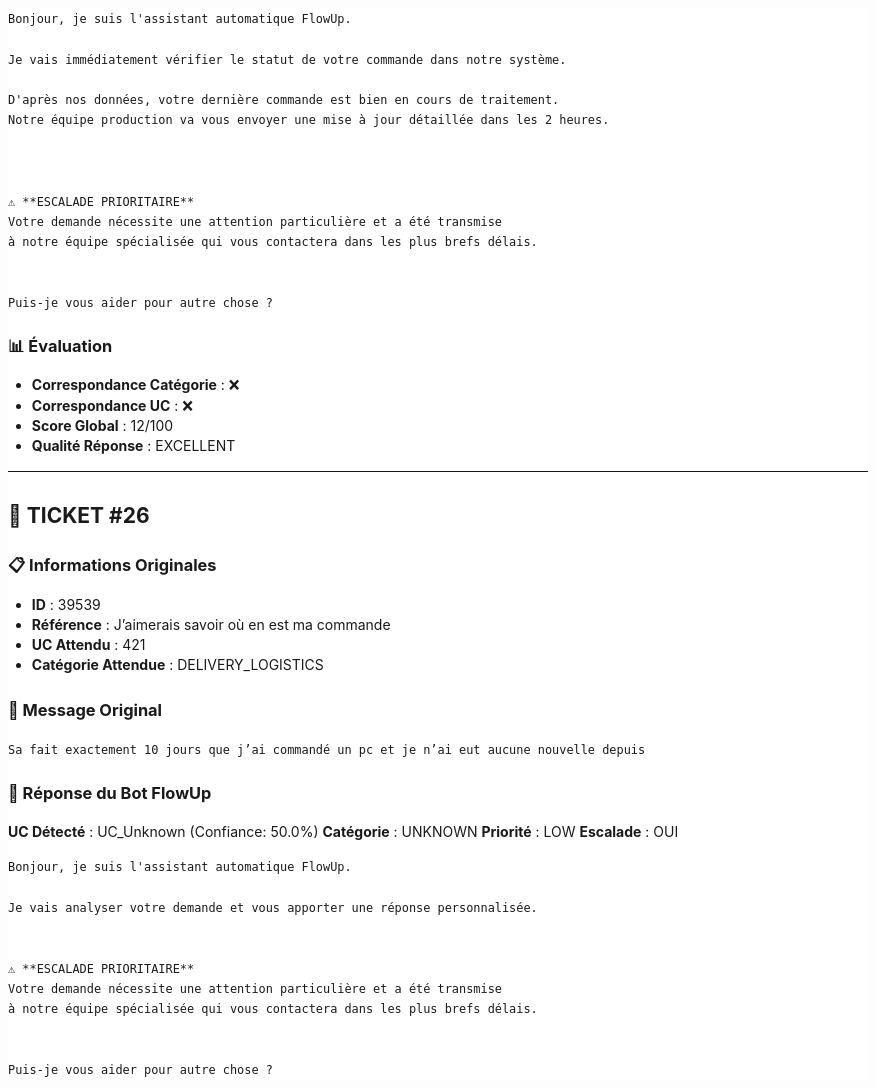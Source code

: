```
Bonjour, je suis l'assistant automatique FlowUp.

Je vais immédiatement vérifier le statut de votre commande dans notre système.

D'après nos données, votre dernière commande est bien en cours de traitement.
Notre équipe production va vous envoyer une mise à jour détaillée dans les 2 heures.



⚠️ **ESCALADE PRIORITAIRE**
Votre demande nécessite une attention particulière et a été transmise 
à notre équipe spécialisée qui vous contactera dans les plus brefs délais.


Puis-je vous aider pour autre chose ?
```

### 📊 Évaluation
- **Correspondance Catégorie** : ❌
- **Correspondance UC** : ❌
- **Score Global** : 12/100
- **Qualité Réponse** : EXCELLENT

---

## 🎫 TICKET #26

### 📋 Informations Originales
- **ID** : 39539
- **Référence** : J’aimerais savoir où en est ma commande 
- **UC Attendu** : 421
- **Catégorie Attendue** : DELIVERY_LOGISTICS

### 💬 Message Original
```
Sa fait exactement 10 jours que j’ai commandé un pc et je n’ai eut aucune nouvelle depuis
```

### 🤖 Réponse du Bot FlowUp
**UC Détecté** : UC_Unknown (Confiance: 50.0%)
**Catégorie** : UNKNOWN
**Priorité** : LOW
**Escalade** : OUI

```
Bonjour, je suis l'assistant automatique FlowUp.

Je vais analyser votre demande et vous apporter une réponse personnalisée.


⚠️ **ESCALADE PRIORITAIRE**
Votre demande nécessite une attention particulière et a été transmise 
à notre équipe spécialisée qui vous contactera dans les plus brefs délais.


Puis-je vous aider pour autre chose ?
```
